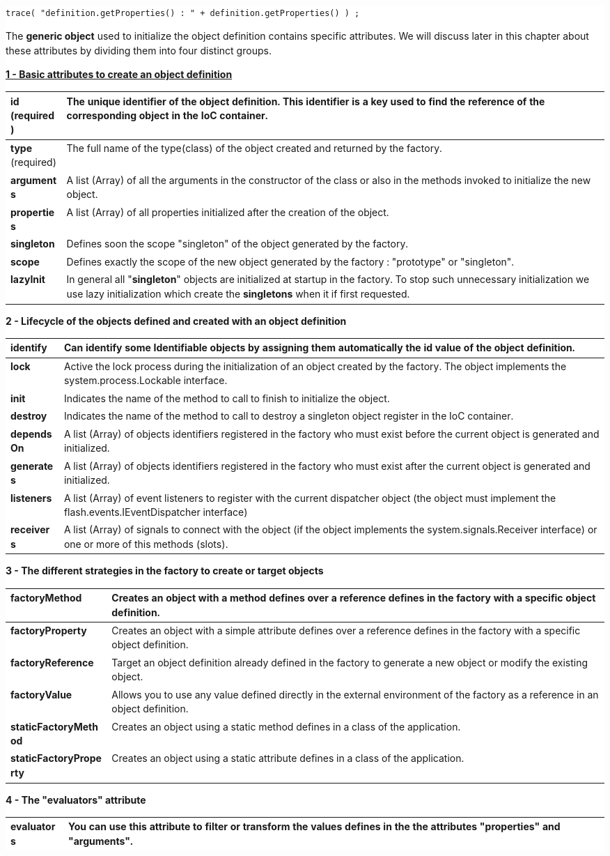 ```
trace( "definition.getProperties() : " + definition.getProperties() ) ;
```

The **generic object** used to initialize the object definition contains specific attributes. We will discuss later in this chapter about these attributes by dividing them into four distinct groups.

**[1 - Basic attributes to create an object definition](object_definitions_basic_attributes.md)**

| **id** (required) | The unique identifier of the object definition. This identifier is a key used to find the reference of the corresponding object in the IoC container. |
|:------------------|:------------------------------------------------------------------------------------------------------------------------------------------------------|
| **type** (required) | The full name of the type(class) of the object created and returned by the factory. |
| **arguments** | A list (Array) of all the arguments in the constructor of the class or also in the methods invoked to initialize the new object. |
| **properties** | A list (Array) of all properties initialized after the creation of the object. |
| **singleton** | Defines soon the scope "singleton" of the object generated by the factory. |
| **scope** | Defines exactly the scope of the new object generated by the factory : "prototype" or "singleton". |
| **lazyInit** | In general all "**singleton**" objects are initialized at startup in the factory. To stop such unnecessary initialization we use lazy initialization which create the **singletons** when it if first requested. |

**2 - Lifecycle of the objects defined and created with an object definition**

| **identify** | Can identify some Identifiable objects by assigning them automatically the id value of the object definition. |
|:-------------|:--------------------------------------------------------------------------------------------------------------|
| **lock** | Active the lock process during the initialization of an object created by the factory. The object implements the system.process.Lockable interface. |
| **init** | Indicates the name of the method to call to finish to initialize the object. |
| **destroy** | Indicates the name of the method to call to destroy a singleton object register in the IoC container. |
| **dependsOn** | A list (Array) of objects identifiers registered in the factory who must exist before the current object is generated and initialized. |
| **generates** | A list (Array) of objects identifiers registered in the factory who must exist after the current object is generated and initialized. |
| **listeners** | A list (Array) of event listeners to register with the current dispatcher object (the object must implement the flash.events.IEventDispatcher interface) |
| **receivers** | A list (Array) of signals to connect with the object (if the object implements the system.signals.Receiver interface) or one or more of this methods (slots).|

**3 - The different strategies in the factory to create or target objects**

| **factoryMethod** | Creates an object with a method defines over a reference defines in the factory with a specific object definition. |
|:------------------|:-------------------------------------------------------------------------------------------------------------------|
| **factoryProperty** | Creates an object with a simple attribute defines over a reference defines in the factory with a specific object definition. |
| **factoryReference** | Target an object definition already defined in the factory to generate a new object or modify the existing object. |
| **factoryValue** | Allows you to use any value defined directly in the external environment of the factory as a reference in an object definition. |
| **staticFactoryMethod** | Creates an object using a static method defines in a class of the application. |
| **staticFactoryProperty** | Creates an object using a static attribute defines in a class of the application. |

**4 - The "evaluators" attribute**

| **evaluators** | You can use this attribute to filter or transform the values defines in the the attributes "properties" and "arguments". |
|:---------------|:-------------------------------------------------------------------------------------------------------------------------|
